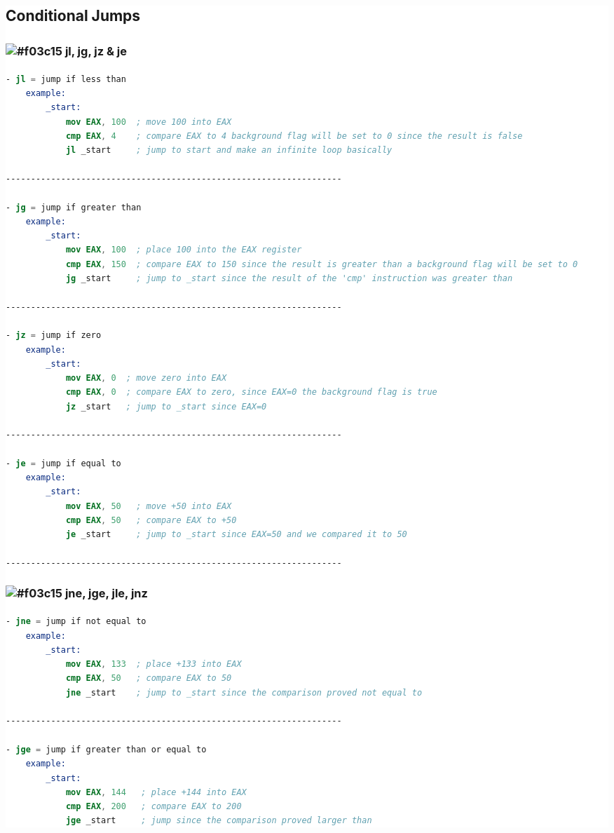 ## Conditional Jumps
### ![#f03c15](https://via.placeholder.com/15/f03c15/000000?text=+) jl, jg, jz & je
```nasm
- jl = jump if less than
    example:
        _start:
            mov EAX, 100  ; move 100 into EAX
            cmp EAX, 4    ; compare EAX to 4 background flag will be set to 0 since the result is false
            jl _start     ; jump to start and make an infinite loop basically 

-------------------------------------------------------------------

- jg = jump if greater than
    example:
        _start:
            mov EAX, 100  ; place 100 into the EAX register
            cmp EAX, 150  ; compare EAX to 150 since the result is greater than a background flag will be set to 0
            jg _start     ; jump to _start since the result of the 'cmp' instruction was greater than

-------------------------------------------------------------------

- jz = jump if zero
    example:
        _start:
            mov EAX, 0  ; move zero into EAX
            cmp EAX, 0  ; compare EAX to zero, since EAX=0 the background flag is true
            jz _start   ; jump to _start since EAX=0

-------------------------------------------------------------------

- je = jump if equal to
    example:
        _start:
            mov EAX, 50   ; move +50 into EAX 
            cmp EAX, 50   ; compare EAX to +50
            je _start     ; jump to _start since EAX=50 and we compared it to 50

-------------------------------------------------------------------

```
### ![#f03c15](https://via.placeholder.com/15/f03c15/000000?text=+) jne, jge, jle, jnz 
```nasm
- jne = jump if not equal to
    example:
        _start:
            mov EAX, 133  ; place +133 into EAX
            cmp EAX, 50   ; compare EAX to 50
            jne _start    ; jump to _start since the comparison proved not equal to

-------------------------------------------------------------------

- jge = jump if greater than or equal to
    example:
        _start:
            mov EAX, 144   ; place +144 into EAX
            cmp EAX, 200   ; compare EAX to 200
            jge _start     ; jump since the comparison proved larger than
```